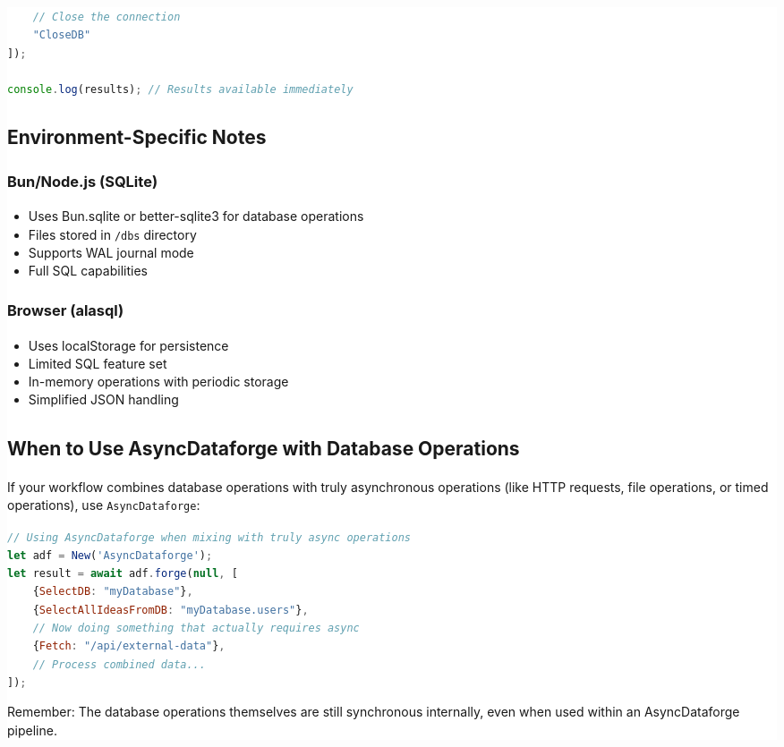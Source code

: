 ```javascript
    // Close the connection
    "CloseDB"
]);

console.log(results); // Results available immediately
```

## Environment-Specific Notes

### Bun/Node.js (SQLite)
- Uses Bun.sqlite or better-sqlite3 for database operations
- Files stored in `/dbs` directory
- Supports WAL journal mode
- Full SQL capabilities

### Browser (alasql)
- Uses localStorage for persistence
- Limited SQL feature set
- In-memory operations with periodic storage
- Simplified JSON handling

## When to Use AsyncDataforge with Database Operations

If your workflow combines database operations with truly asynchronous operations (like HTTP requests, file operations, or timed operations), use `AsyncDataforge`:

```javascript
// Using AsyncDataforge when mixing with truly async operations
let adf = New('AsyncDataforge');
let result = await adf.forge(null, [
    {SelectDB: "myDatabase"},
    {SelectAllIdeasFromDB: "myDatabase.users"},
    // Now doing something that actually requires async
    {Fetch: "/api/external-data"},
    // Process combined data...
]);
```

Remember: The database operations themselves are still synchronous internally, even when used within an AsyncDataforge pipeline.